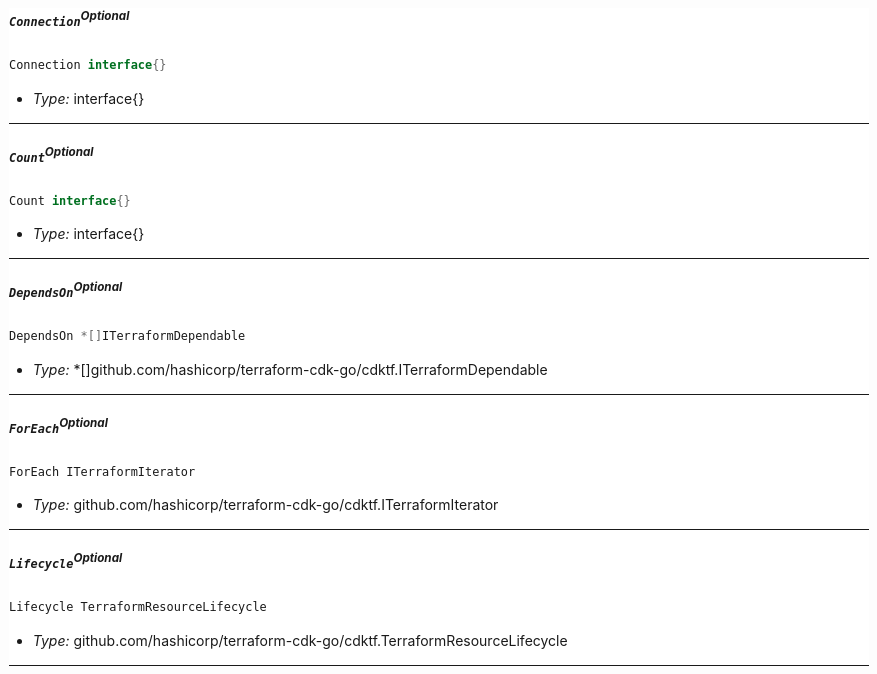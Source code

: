
##### `Connection`<sup>Optional</sup> <a name="Connection" id="@cdktf/provider-azurerm.privateDnsZone.PrivateDnsZoneConfig.property.connection"></a>

```go
Connection interface{}
```

- *Type:* interface{}

---

##### `Count`<sup>Optional</sup> <a name="Count" id="@cdktf/provider-azurerm.privateDnsZone.PrivateDnsZoneConfig.property.count"></a>

```go
Count interface{}
```

- *Type:* interface{}

---

##### `DependsOn`<sup>Optional</sup> <a name="DependsOn" id="@cdktf/provider-azurerm.privateDnsZone.PrivateDnsZoneConfig.property.dependsOn"></a>

```go
DependsOn *[]ITerraformDependable
```

- *Type:* *[]github.com/hashicorp/terraform-cdk-go/cdktf.ITerraformDependable

---

##### `ForEach`<sup>Optional</sup> <a name="ForEach" id="@cdktf/provider-azurerm.privateDnsZone.PrivateDnsZoneConfig.property.forEach"></a>

```go
ForEach ITerraformIterator
```

- *Type:* github.com/hashicorp/terraform-cdk-go/cdktf.ITerraformIterator

---

##### `Lifecycle`<sup>Optional</sup> <a name="Lifecycle" id="@cdktf/provider-azurerm.privateDnsZone.PrivateDnsZoneConfig.property.lifecycle"></a>

```go
Lifecycle TerraformResourceLifecycle
```

- *Type:* github.com/hashicorp/terraform-cdk-go/cdktf.TerraformResourceLifecycle

---
